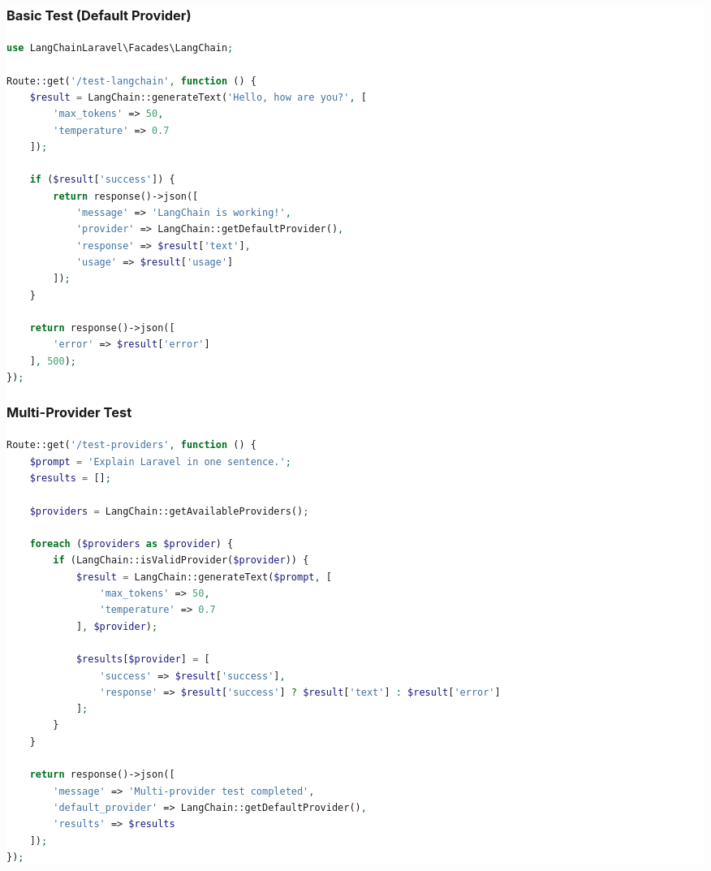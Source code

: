 ### Basic Test (Default Provider)

```php
use LangChainLaravel\Facades\LangChain;

Route::get('/test-langchain', function () {
    $result = LangChain::generateText('Hello, how are you?', [
        'max_tokens' => 50,
        'temperature' => 0.7
    ]);
    
    if ($result['success']) {
        return response()->json([
            'message' => 'LangChain is working!',
            'provider' => LangChain::getDefaultProvider(),
            'response' => $result['text'],
            'usage' => $result['usage']
        ]);
    }
    
    return response()->json([
        'error' => $result['error']
    ], 500);
});
```

### Multi-Provider Test

```php
Route::get('/test-providers', function () {
    $prompt = 'Explain Laravel in one sentence.';
    $results = [];
    
    $providers = LangChain::getAvailableProviders();
    
    foreach ($providers as $provider) {
        if (LangChain::isValidProvider($provider)) {
            $result = LangChain::generateText($prompt, [
                'max_tokens' => 50,
                'temperature' => 0.7
            ], $provider);
            
            $results[$provider] = [
                'success' => $result['success'],
                'response' => $result['success'] ? $result['text'] : $result['error']
            ];
        }
    }
    
    return response()->json([
        'message' => 'Multi-provider test completed',
        'default_provider' => LangChain::getDefaultProvider(),
        'results' => $results
    ]);
});
```
